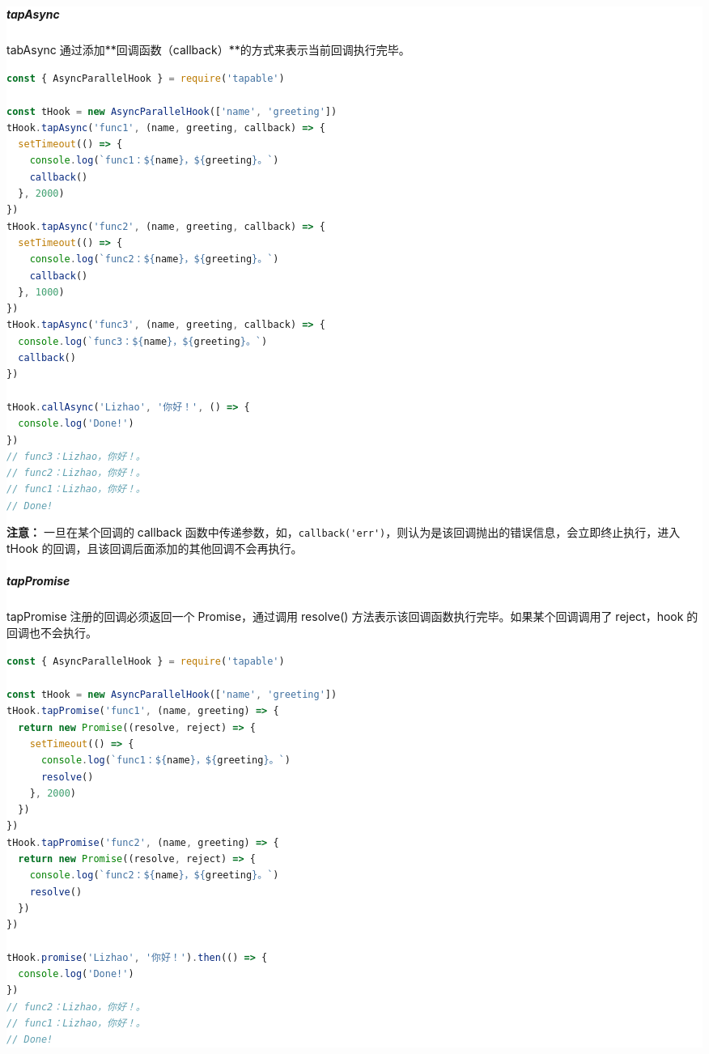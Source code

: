 ##### tapAsync

tabAsync 通过添加**回调函数（callback）**的方式来表示当前回调执行完毕。

```javascript
const { AsyncParallelHook } = require('tapable')

const tHook = new AsyncParallelHook(['name', 'greeting'])
tHook.tapAsync('func1', (name, greeting, callback) => {
  setTimeout(() => {
    console.log(`func1：${name}，${greeting}。`)
    callback()
  }, 2000)
})
tHook.tapAsync('func2', (name, greeting, callback) => {
  setTimeout(() => {
    console.log(`func2：${name}，${greeting}。`)
    callback()
  }, 1000)
})
tHook.tapAsync('func3', (name, greeting, callback) => {
  console.log(`func3：${name}，${greeting}。`)
  callback()
})

tHook.callAsync('Lizhao', '你好！', () => {
  console.log('Done!')
})
// func3：Lizhao，你好！。
// func2：Lizhao，你好！。
// func1：Lizhao，你好！。
// Done!
```

**注意：** 一旦在某个回调的 callback 函数中传递参数，如，`callback('err')`，则认为是该回调抛出的错误信息，会立即终止执行，进入 tHook 的回调，且该回调后面添加的其他回调不会再执行。

##### tapPromise

tapPromise 注册的回调必须返回一个 Promise，通过调用 resolve() 方法表示该回调函数执行完毕。如果某个回调调用了 reject，hook 的回调也不会执行。

```javascript
const { AsyncParallelHook } = require('tapable')

const tHook = new AsyncParallelHook(['name', 'greeting'])
tHook.tapPromise('func1', (name, greeting) => {
  return new Promise((resolve, reject) => {
    setTimeout(() => {
      console.log(`func1：${name}，${greeting}。`)
      resolve()
    }, 2000)
  })
})
tHook.tapPromise('func2', (name, greeting) => {
  return new Promise((resolve, reject) => {
    console.log(`func2：${name}，${greeting}。`)
    resolve()
  })
})

tHook.promise('Lizhao', '你好！').then(() => {
  console.log('Done!')
})
// func2：Lizhao，你好！。
// func1：Lizhao，你好！。
// Done!
```